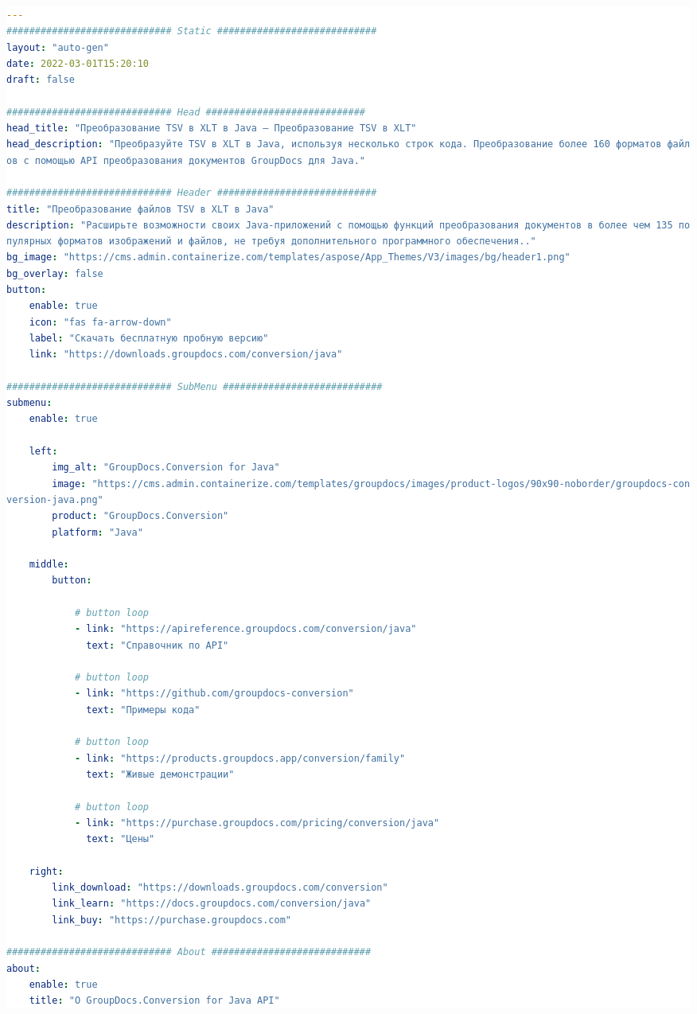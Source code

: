 ```yaml
---
############################# Static ############################
layout: "auto-gen"
date: 2022-03-01T15:20:10
draft: false

############################# Head ############################
head_title: "Преобразование TSV в XLT в Java — Преобразование TSV в XLT"
head_description: "Преобразуйте TSV в XLT в Java, используя несколько строк кода. Преобразование более 160 форматов файлов с помощью API преобразования документов GroupDocs для Java."

############################# Header ############################
title: "Преобразование файлов TSV в XLT в Java"
description: "Расширьте возможности своих Java-приложений с помощью функций преобразования документов в более чем 135 популярных форматов изображений и файлов, не требуя дополнительного программного обеспечения.."
bg_image: "https://cms.admin.containerize.com/templates/aspose/App_Themes/V3/images/bg/header1.png"
bg_overlay: false
button:
    enable: true
    icon: "fas fa-arrow-down"
    label: "Скачать бесплатную пробную версию"
    link: "https://downloads.groupdocs.com/conversion/java"

############################# SubMenu ############################
submenu:
    enable: true

    left:
        img_alt: "GroupDocs.Conversion for Java"
        image: "https://cms.admin.containerize.com/templates/groupdocs/images/product-logos/90x90-noborder/groupdocs-conversion-java.png"
        product: "GroupDocs.Conversion"
        platform: "Java"

    middle:
        button:

            # button loop
            - link: "https://apireference.groupdocs.com/conversion/java"
              text: "Справочник по API"

            # button loop
            - link: "https://github.com/groupdocs-conversion"
              text: "Примеры кода"

            # button loop
            - link: "https://products.groupdocs.app/conversion/family"
              text: "Живые демонстрации"

            # button loop
            - link: "https://purchase.groupdocs.com/pricing/conversion/java"
              text: "Цены"

    right:
        link_download: "https://downloads.groupdocs.com/conversion"
        link_learn: "https://docs.groupdocs.com/conversion/java"
        link_buy: "https://purchase.groupdocs.com"

############################# About ############################
about:
    enable: true
    title: "О GroupDocs.Conversion for Java API"
```